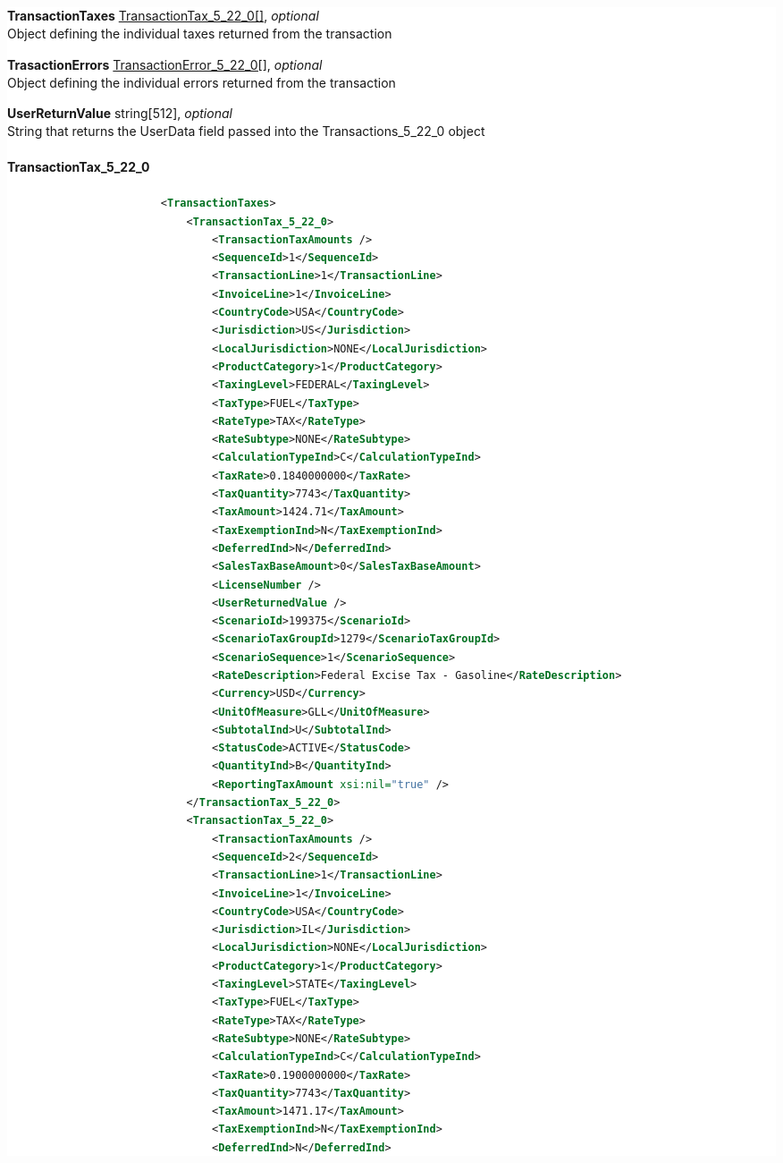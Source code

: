 **TransactionTaxes** <a href='#transactiontax_5_22_0'>TransactionTax_5_22_0[]</a>, *optional*  
Object defining the individual taxes returned from the transaction

**TrasactionErrors** <a href='#transactionerror_5_22_0'>TransactionError_5_22_0[]</a>, *optional*  
Object defining the individual errors returned from the transaction

**UserReturnValue** string[512], *optional*  
String that returns the UserData field passed into the Transactions_5_22_0 object

#### TransactionTax_5_22_0 

```xml
                        <TransactionTaxes>
                            <TransactionTax_5_22_0>
                                <TransactionTaxAmounts />
                                <SequenceId>1</SequenceId>
                                <TransactionLine>1</TransactionLine>
                                <InvoiceLine>1</InvoiceLine>
                                <CountryCode>USA</CountryCode>
                                <Jurisdiction>US</Jurisdiction>
                                <LocalJurisdiction>NONE</LocalJurisdiction>
                                <ProductCategory>1</ProductCategory>
                                <TaxingLevel>FEDERAL</TaxingLevel>
                                <TaxType>FUEL</TaxType>
                                <RateType>TAX</RateType>
                                <RateSubtype>NONE</RateSubtype>
                                <CalculationTypeInd>C</CalculationTypeInd>
                                <TaxRate>0.1840000000</TaxRate>
                                <TaxQuantity>7743</TaxQuantity>
                                <TaxAmount>1424.71</TaxAmount>
                                <TaxExemptionInd>N</TaxExemptionInd>
                                <DeferredInd>N</DeferredInd>
                                <SalesTaxBaseAmount>0</SalesTaxBaseAmount>
                                <LicenseNumber />
                                <UserReturnedValue />
                                <ScenarioId>199375</ScenarioId>
                                <ScenarioTaxGroupId>1279</ScenarioTaxGroupId>
                                <ScenarioSequence>1</ScenarioSequence>
                                <RateDescription>Federal Excise Tax - Gasoline</RateDescription>
                                <Currency>USD</Currency>
                                <UnitOfMeasure>GLL</UnitOfMeasure>
                                <SubtotalInd>U</SubtotalInd>
                                <StatusCode>ACTIVE</StatusCode>
                                <QuantityInd>B</QuantityInd>
                                <ReportingTaxAmount xsi:nil="true" />
                            </TransactionTax_5_22_0>
                            <TransactionTax_5_22_0>
                                <TransactionTaxAmounts />
                                <SequenceId>2</SequenceId>
                                <TransactionLine>1</TransactionLine>
                                <InvoiceLine>1</InvoiceLine>
                                <CountryCode>USA</CountryCode>
                                <Jurisdiction>IL</Jurisdiction>
                                <LocalJurisdiction>NONE</LocalJurisdiction>
                                <ProductCategory>1</ProductCategory>
                                <TaxingLevel>STATE</TaxingLevel>
                                <TaxType>FUEL</TaxType>
                                <RateType>TAX</RateType>
                                <RateSubtype>NONE</RateSubtype>
                                <CalculationTypeInd>C</CalculationTypeInd>
                                <TaxRate>0.1900000000</TaxRate>
                                <TaxQuantity>7743</TaxQuantity>
                                <TaxAmount>1471.17</TaxAmount>
                                <TaxExemptionInd>N</TaxExemptionInd>
                                <DeferredInd>N</DeferredInd>
```